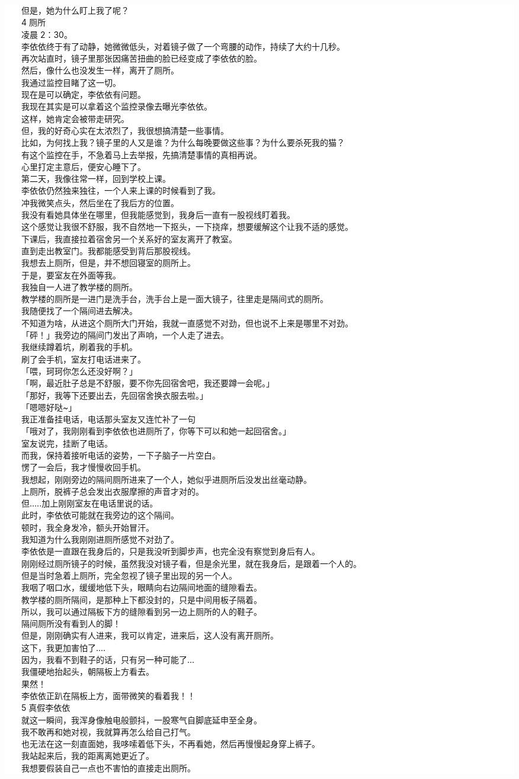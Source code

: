 &emsp;&emsp;但是，她为什么盯上我了呢？  
&emsp;&emsp;4 厕所  
&emsp;&emsp;凌晨 2：30。  
&emsp;&emsp;李依依终于有了动静，她微微低头，对着镜子做了一个弯腰的动作，持续了大约十几秒。  
&emsp;&emsp;再次站直时，镜子里那张因痛苦扭曲的脸已经变成了李依依的脸。  
&emsp;&emsp;然后，像什么也没发生一样，离开了厕所。  
&emsp;&emsp;我通过监控目睹了这一切。  
&emsp;&emsp;现在是可以确定，李依依有问题。  
&emsp;&emsp;我现在其实是可以拿着这个监控录像去曝光李依依。  
&emsp;&emsp;这样，她肯定会被带走研究。  
&emsp;&emsp;但，我的好奇心实在太浓烈了，我很想搞清楚一些事情。  
&emsp;&emsp;比如，为何找上我？镜子里的人又是谁？为什么每晚要做这些事？为什么要杀死我的猫？  
&emsp;&emsp;有这个监控在手，不急着马上去举报，先搞清楚事情的真相再说。  
&emsp;&emsp;心里打定主意后，便安心睡下了。  
&emsp;&emsp;第二天，我像往常一样，回到学校上课。  
&emsp;&emsp;李依依仍然独来独往，一个人来上课的时候看到了我。  
&emsp;&emsp;冲我微笑点头，然后坐在了我后方的位置。  
&emsp;&emsp;我没有看她具体坐在哪里，但我能感觉到，我身后一直有一股视线盯着我。  
&emsp;&emsp;这个感觉让我很不舒服，我不自然地一下抠头，一下挠痒，想要缓解这个让我不适的感觉。  
&emsp;&emsp;下课后，我直接拉着宿舍另一个关系好的室友离开了教室。  
&emsp;&emsp;直到走出教室门。我都能感受到背后那股视线。  
&emsp;&emsp;我想去上厕所，但是，并不想回寝室的厕所上。  
&emsp;&emsp;于是，要室友在外面等我。  
&emsp;&emsp;我独自一人进了教学楼的厕所。  
&emsp;&emsp;教学楼的厕所是一进门是洗手台，洗手台上是一面大镜子，往里走是隔间式的厕所。  
&emsp;&emsp;我随便找了一个隔间进去解决。  
&emsp;&emsp;不知道为啥，从进这个厕所大门开始，我就一直感觉不对劲，但也说不上来是哪里不对劲。  
&emsp;&emsp;「砰！」我旁边的隔间门发出了声响，一个人走了进去。  
&emsp;&emsp;我继续蹲着坑，刷着我的手机。  
&emsp;&emsp;刷了会手机，室友打电话进来了。  
&emsp;&emsp;「喂，珂珂你怎么还没好啊？」  
&emsp;&emsp;「啊，最近肚子总是不舒服，要不你先回宿舍吧，我还要蹲一会呢。」  
&emsp;&emsp;「那好，我等下还要出去，先回宿舍换衣服去啦。」  
&emsp;&emsp;「嗯嗯好哒~」  
&emsp;&emsp;我正准备挂电话，电话那头室友又连忙补了一句  
&emsp;&emsp;「哦对了，我刚刚看到李依依也进厕所了，你等下可以和她一起回宿舍。」  
&emsp;&emsp;室友说完，挂断了电话。  
&emsp;&emsp;而我，保持着接听电话的姿势，一下子脑子一片空白。  
&emsp;&emsp;愣了一会后，我才慢慢收回手机。  
&emsp;&emsp;我想起，刚刚旁边的隔间厕所进来了一个人，她似乎进厕所后没发出丝毫动静。  
&emsp;&emsp;上厕所，脱裤子总会发出衣服摩擦的声音才对的。  
&emsp;&emsp;但.....加上刚刚室友在电话里说的话。  
&emsp;&emsp;此时，李依依可能就在我旁边的这个隔间。  
&emsp;&emsp;顿时，我全身发冷，额头开始冒汗。  
&emsp;&emsp;我知道为什么我刚刚进厕所感觉不对劲了。  
&emsp;&emsp;李依依是一直跟在我身后的，只是我没听到脚步声，也完全没有察觉到身后有人。  
&emsp;&emsp;刚刚经过厕所镜子的时候，虽然我没对镜子看，但是余光里，就在我身后，是跟着一个人的。  
&emsp;&emsp;但是当时急着上厕所，完全忽视了镜子里出现的另一个人。  
&emsp;&emsp;我咽了咽口水，缓缓地低下头，眼睛向右边隔间地面的缝隙看去。  
&emsp;&emsp;教学楼的厕所隔间，是那种上下都没封的，只是中间用板子隔着。  
&emsp;&emsp;所以，我可以通过隔板下方的缝隙看到另一边上厕所的人的鞋子。  
&emsp;&emsp;隔间厕所没有看到人的脚！  
&emsp;&emsp;但是，刚刚确实有人进来，我可以肯定，进来后，这人没有离开厕所。  
&emsp;&emsp;这下，我更加害怕了....  
&emsp;&emsp;因为，我看不到鞋子的话，只有另一种可能了...  
&emsp;&emsp;我僵硬地抬起头，朝隔板上方看去。  
&emsp;&emsp;果然！  
&emsp;&emsp;李依依正趴在隔板上方，​面带微笑的看着我！！  
&emsp;&emsp;5 真假李依依  
&emsp;&emsp;就这一瞬间，我浑身像触电般颤抖，一股寒气自脚底延申至全身。  
&emsp;&emsp;我不敢再和她对视，我就算再怎么给自己打气。  
&emsp;&emsp;也无法在这一刻直面她，我哆嗦着低下头，不再看她，然后再慢慢起身穿上裤子。  
&emsp;&emsp;我站起来后，我的距离离她更近了。  
&emsp;&emsp;我想要假装自己一点也不害怕的直接走出厕所。  